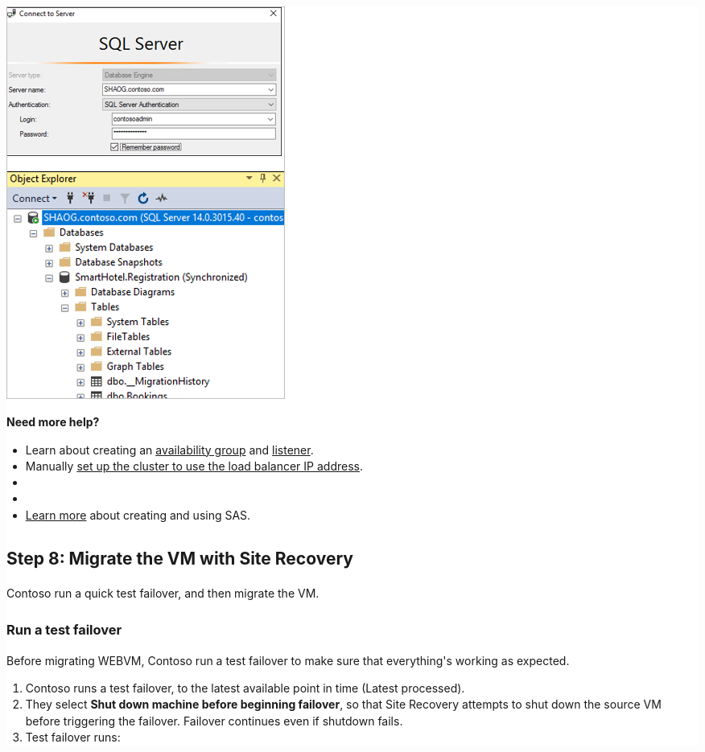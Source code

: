 ![ILB connect](media/contoso-migration-rehost-vm-sql-ag/ilb-connect.png)

**Need more help?**
- Learn about creating an [availability group](https://docs.microsoft.com/azure/virtual-machines/windows/sql/virtual-machines-windows-portal-sql-availability-group-tutorial#create-the-availability-group) and [listener](https://docs.microsoft.com/azure/virtual-machines/windows/sql/virtual-machines-windows-portal-sql-availability-group-tutorial#configure-listener).
- Manually [set up the cluster to use the load balancer IP address](https://docs.microsoft.com/azure/virtual-machines/windows/sql/virtual-machines-windows-portal-sql-alwayson-int-listener#configure-the-cluster-to-use-the-load-balancer-ip-address).
- 
- 
- [Learn more](https://docs.microsoft.com/azure/storage/common/storage-dotnet-shared-access-signature-part-2) about creating and using SAS.



## Step 8: Migrate the VM with Site Recovery

Contoso run a quick test failover, and then migrate the VM.

### Run a test failover

Before migrating WEBVM, Contoso run a test failover to make sure that everything's working as expected. 

1. Contoso runs a test failover, to the latest available point in time (Latest processed).
2. They select **Shut down machine before beginning failover**, so that Site Recovery attempts to shut down the source VM before triggering the failover. Failover continues even if shutdown fails. 
3. Test failover runs: 
